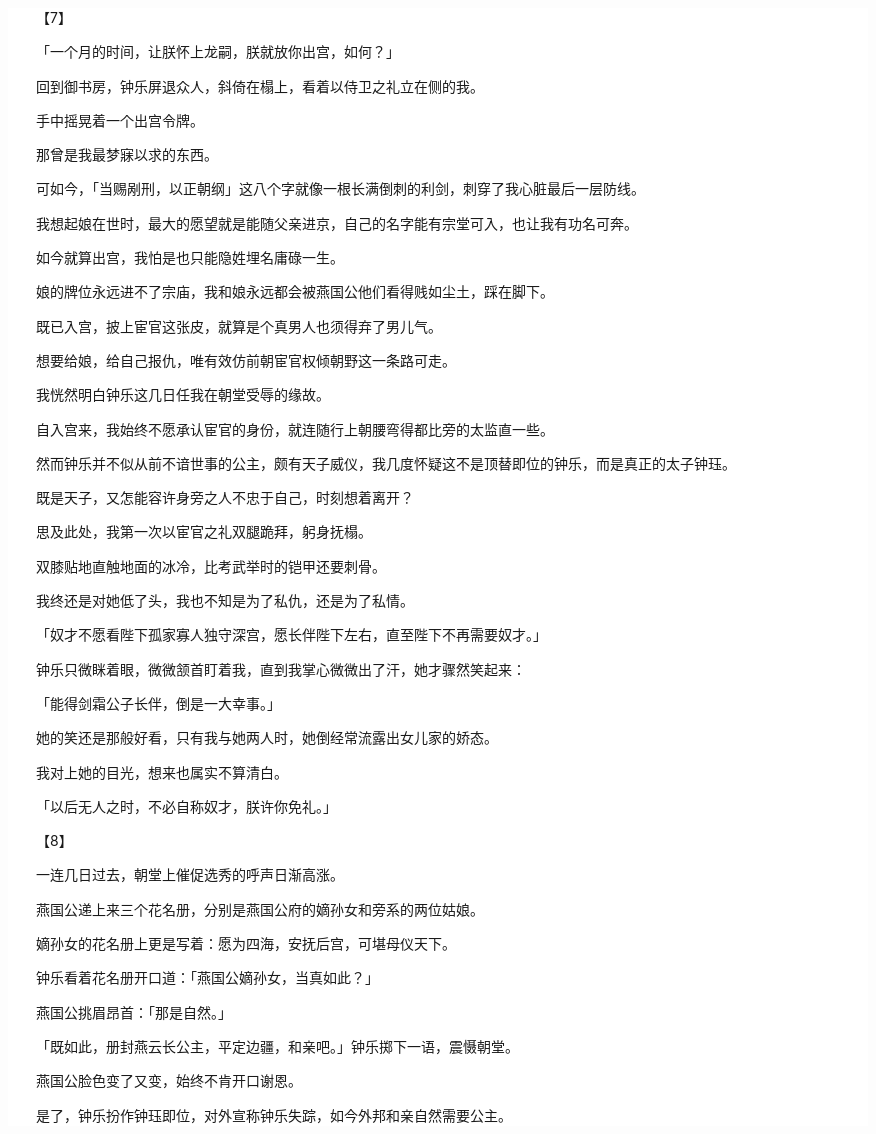 &emsp;&emsp;【7】  
  
&emsp;&emsp;「一个月的时间，让朕怀上龙嗣，朕就放你出宫，如何？」  
  
&emsp;&emsp;回到御书房，钟乐屏退众人，斜倚在榻上，看着以侍卫之礼立在侧的我。  
  
&emsp;&emsp;手中摇晃着一个出宫令牌。  
  
&emsp;&emsp;那曾是我最梦寐以求的东西。  
  
&emsp;&emsp;可如今，「当赐剐刑，以正朝纲」这八个字就像一根长满倒刺的利剑，刺穿了我心脏最后一层防线。  
  
&emsp;&emsp;我想起娘在世时，最大的愿望就是能随父亲进京，自己的名字能有宗堂可入，也让我有功名可奔。  
  
&emsp;&emsp;如今就算出宫，我怕是也只能隐姓埋名庸碌一生。  
  
&emsp;&emsp;娘的牌位永远进不了宗庙，我和娘永远都会被燕国公他们看得贱如尘土，踩在脚下。  
  
&emsp;&emsp;既已入宫，披上宦官这张皮，就算是个真男人也须得弃了男儿气。  
  
&emsp;&emsp;想要给娘，给自己报仇，唯有效仿前朝宦官权倾朝野这一条路可走。  
  
&emsp;&emsp;我恍然明白钟乐这几日任我在朝堂受辱的缘故。  
  
&emsp;&emsp;自入宫来，我始终不愿承认宦官的身份，就连随行上朝腰弯得都比旁的太监直一些。  
  
&emsp;&emsp;然而钟乐并不似从前不谙世事的公主，颇有天子威仪，我几度怀疑这不是顶替即位的钟乐，而是真正的太子钟珏。  
  
&emsp;&emsp;既是天子，又怎能容许身旁之人不忠于自己，时刻想着离开？  
  
&emsp;&emsp;思及此处，我第一次以宦官之礼双腿跪拜，躬身抚榻。  
  
&emsp;&emsp;双膝贴地直触地面的冰冷，比考武举时的铠甲还要刺骨。  
  
&emsp;&emsp;我终还是对她低了头，我也不知是为了私仇，还是为了私情。  
  
&emsp;&emsp;「奴才不愿看陛下孤家寡人独守深宫，愿长伴陛下左右，直至陛下不再需要奴才。」  
  
&emsp;&emsp;钟乐只微眯着眼，微微颔首盯着我，直到我掌心微微出了汗，她才骤然笑起来：  
  
&emsp;&emsp;「能得剑霜公子长伴，倒是一大幸事。」  
  
&emsp;&emsp;她的笑还是那般好看，只有我与她两人时，她倒经常流露出女儿家的娇态。  
  
&emsp;&emsp;我对上她的目光，想来也属实不算清白。  
  
&emsp;&emsp;「以后无人之时，不必自称奴才，朕许你免礼。」  
  
&emsp;&emsp;【8】  
  
&emsp;&emsp;一连几日过去，朝堂上催促选秀的呼声日渐高涨。  
  
&emsp;&emsp;燕国公递上来三个花名册，分别是燕国公府的嫡孙女和旁系的两位姑娘。  
  
&emsp;&emsp;嫡孙女的花名册上更是写着：愿为四海，安抚后宫，可堪母仪天下。  
  
&emsp;&emsp;钟乐看着花名册开口道：「燕国公嫡孙女，当真如此？」  
  
&emsp;&emsp;燕国公挑眉昂首：「那是自然。」  
  
&emsp;&emsp;「既如此，册封燕云长公主，平定边疆，和亲吧。」钟乐掷下一语，震慑朝堂。  
  
&emsp;&emsp;燕国公脸色变了又变，始终不肯开口谢恩。  
  
&emsp;&emsp;是了，钟乐扮作钟珏即位，对外宣称钟乐失踪，如今外邦和亲自然需要公主。  
  